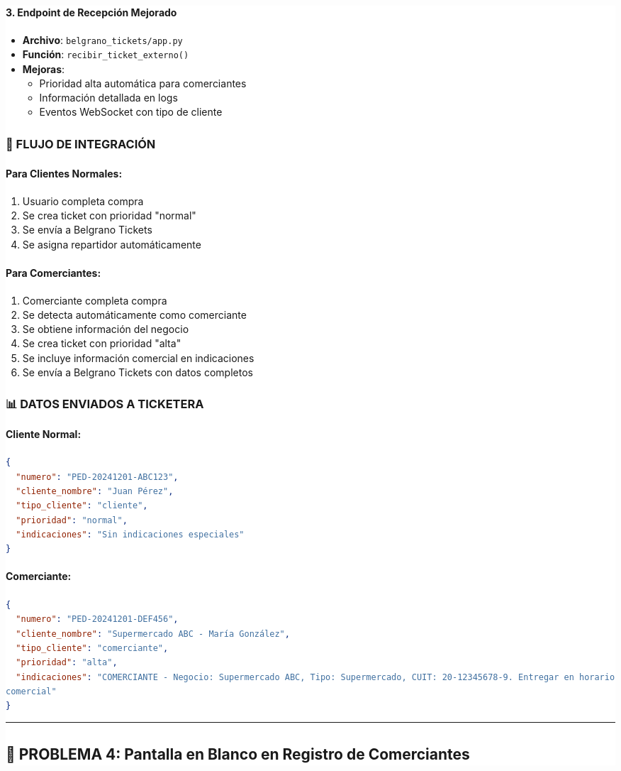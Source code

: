 #### 3. Endpoint de Recepción Mejorado
- **Archivo**: `belgrano_tickets/app.py`
- **Función**: `recibir_ticket_externo()`
- **Mejoras**:
  - Prioridad alta automática para comerciantes
  - Información detallada en logs
  - Eventos WebSocket con tipo de cliente

### 🔄 FLUJO DE INTEGRACIÓN

#### Para Clientes Normales:
1. Usuario completa compra
2. Se crea ticket con prioridad "normal"
3. Se envía a Belgrano Tickets
4. Se asigna repartidor automáticamente

#### Para Comerciantes:
1. Comerciante completa compra
2. Se detecta automáticamente como comerciante
3. Se obtiene información del negocio
4. Se crea ticket con prioridad "alta"
5. Se incluye información comercial en indicaciones
6. Se envía a Belgrano Tickets con datos completos

### 📊 DATOS ENVIADOS A TICKETERA

#### Cliente Normal:
```json
{
  "numero": "PED-20241201-ABC123",
  "cliente_nombre": "Juan Pérez",
  "tipo_cliente": "cliente",
  "prioridad": "normal",
  "indicaciones": "Sin indicaciones especiales"
}
```

#### Comerciante:
```json
{
  "numero": "PED-20241201-DEF456",
  "cliente_nombre": "Supermercado ABC - María González",
  "tipo_cliente": "comerciante",
  "prioridad": "alta",
  "indicaciones": "COMERCIANTE - Negocio: Supermercado ABC, Tipo: Supermercado, CUIT: 20-12345678-9. Entregar en horario comercial"
}
```

---

## 🏪 PROBLEMA 4: Pantalla en Blanco en Registro de Comerciantes
